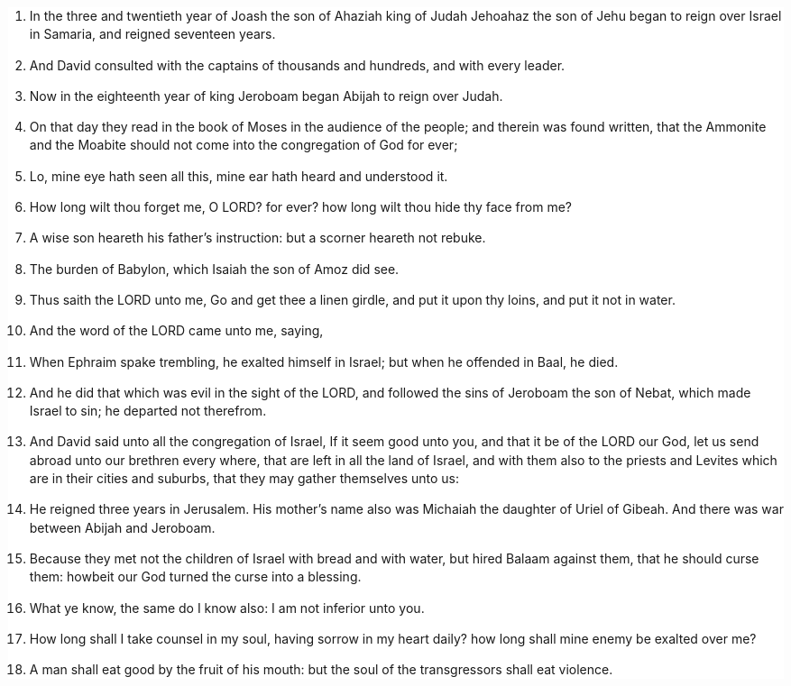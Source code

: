 1. In the three and twentieth year of Joash the son of Ahaziah king
of Judah Jehoahaz the son of Jehu began to reign over Israel in
Samaria, and reigned seventeen years.

1. And David consulted with the captains of thousands and hundreds,
and with every leader.

1. Now in the eighteenth year of king Jeroboam began Abijah to reign
over Judah.

1. On that day they read in the book of Moses in the audience of the
people; and therein was found written, that the Ammonite and the
Moabite should not come into the congregation of God for ever;

1. Lo, mine eye hath seen all this, mine ear hath heard and
understood it.

1. How long wilt thou forget me, O LORD? for ever? how long wilt
thou hide thy face from me?

1. A wise son heareth his father’s instruction: but a scorner
heareth not rebuke.

1. The burden of Babylon, which Isaiah the son of Amoz did see.

1. Thus saith the LORD unto me, Go and get thee a linen girdle, and
put it upon thy loins, and put it not in water.

1. And the word of the LORD came unto me, saying,

1. When Ephraim spake trembling, he exalted himself in Israel; but
when he offended in Baal, he died.

2. And he did that which was evil in the sight of the LORD, and
followed the sins of Jeroboam the son of Nebat, which made Israel to
sin; he departed not therefrom.

2. And David said unto all the congregation of Israel, If it seem
good unto you, and that it be of the LORD our God, let us send abroad
unto our brethren every where, that are left in all the land of
Israel, and with them also to the priests and Levites which are in
their cities and suburbs, that they may gather themselves unto us:

2. He reigned three years in Jerusalem. His mother’s name also was
Michaiah the daughter of Uriel of Gibeah. And there was war between
Abijah and Jeroboam.

2. Because they met not the children of Israel with bread and with water,
but hired Balaam against them, that he should curse them: howbeit our
God turned the curse into a blessing.

2. What ye know, the same do I know also: I am not inferior unto
you.

2. How long shall I take counsel in my soul, having sorrow in my
heart daily? how long shall mine enemy be exalted over me?

2. A man shall eat good by the fruit of his mouth: but the soul of
the transgressors shall eat violence.
